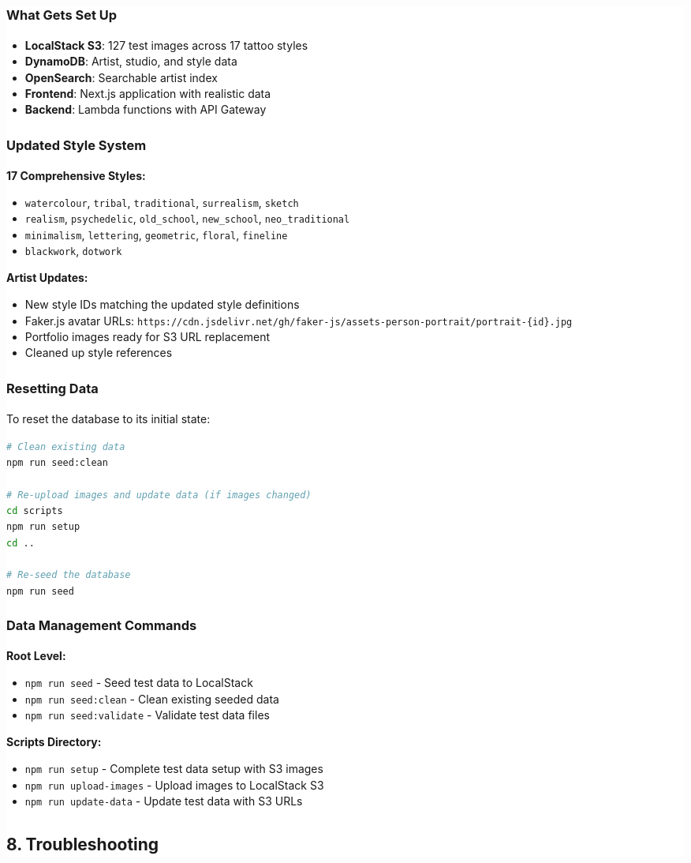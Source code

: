 ### What Gets Set Up

- **LocalStack S3**: 127 test images across 17 tattoo styles
- **DynamoDB**: Artist, studio, and style data
- **OpenSearch**: Searchable artist index
- **Frontend**: Next.js application with realistic data
- **Backend**: Lambda functions with API Gateway

### Updated Style System

**17 Comprehensive Styles:**
- `watercolour`, `tribal`, `traditional`, `surrealism`, `sketch`
- `realism`, `psychedelic`, `old_school`, `new_school`, `neo_traditional`
- `minimalism`, `lettering`, `geometric`, `floral`, `fineline`
- `blackwork`, `dotwork`

**Artist Updates:**
- New style IDs matching the updated style definitions
- Faker.js avatar URLs: `https://cdn.jsdelivr.net/gh/faker-js/assets-person-portrait/portrait-{id}.jpg`
- Portfolio images ready for S3 URL replacement
- Cleaned up style references

### Resetting Data

To reset the database to its initial state:

```bash
# Clean existing data
npm run seed:clean

# Re-upload images and update data (if images changed)
cd scripts
npm run setup
cd ..

# Re-seed the database
npm run seed
```

### Data Management Commands

**Root Level:**
- `npm run seed` - Seed test data to LocalStack
- `npm run seed:clean` - Clean existing seeded data
- `npm run seed:validate` - Validate test data files

**Scripts Directory:**
- `npm run setup` - Complete test data setup with S3 images
- `npm run upload-images` - Upload images to LocalStack S3
- `npm run update-data` - Update test data with S3 URLs

## 8. Troubleshooting
